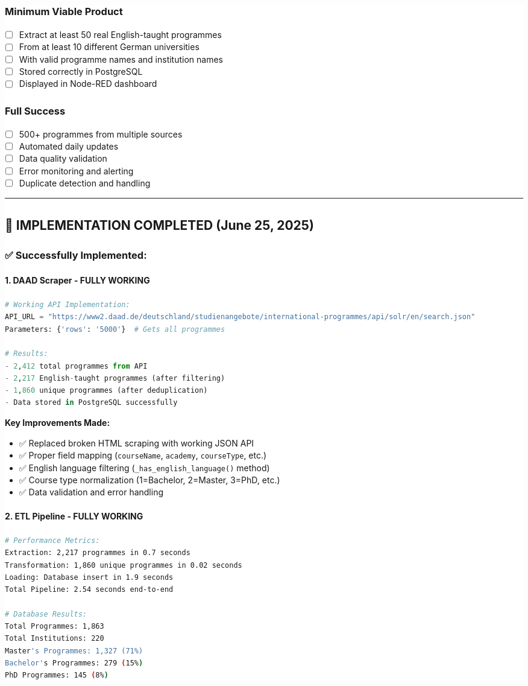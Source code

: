 ### **Minimum Viable Product**
- [ ] Extract at least 50 real English-taught programmes
- [ ] From at least 10 different German universities
- [ ] With valid programme names and institution names
- [ ] Stored correctly in PostgreSQL
- [ ] Displayed in Node-RED dashboard

### **Full Success**
- [ ] 500+ programmes from multiple sources
- [ ] Automated daily updates
- [ ] Data quality validation
- [ ] Error monitoring and alerting
- [ ] Duplicate detection and handling

---

## 🎉 **IMPLEMENTATION COMPLETED (June 25, 2025)**

### **✅ Successfully Implemented:**

#### **1. DAAD Scraper - FULLY WORKING**
```python
# Working API Implementation:
API_URL = "https://www2.daad.de/deutschland/studienangebote/international-programmes/api/solr/en/search.json"
Parameters: {'rows': '5000'}  # Gets all programmes

# Results:
- 2,412 total programmes from API
- 2,217 English-taught programmes (after filtering)
- 1,860 unique programmes (after deduplication)
- Data stored in PostgreSQL successfully
```

**Key Improvements Made:**
- ✅ Replaced broken HTML scraping with working JSON API
- ✅ Proper field mapping (`courseName`, `academy`, `courseType`, etc.)
- ✅ English language filtering (`_has_english_language()` method)
- ✅ Course type normalization (1=Bachelor, 2=Master, 3=PhD, etc.)
- ✅ Data validation and error handling

#### **2. ETL Pipeline - FULLY WORKING**
```bash
# Performance Metrics:
Extraction: 2,217 programmes in 0.7 seconds
Transformation: 1,860 unique programmes in 0.02 seconds
Loading: Database insert in 1.9 seconds
Total Pipeline: 2.54 seconds end-to-end

# Database Results:
Total Programmes: 1,863
Total Institutions: 220
Master's Programmes: 1,327 (71%)
Bachelor's Programmes: 279 (15%)
PhD Programmes: 145 (8%)
```
